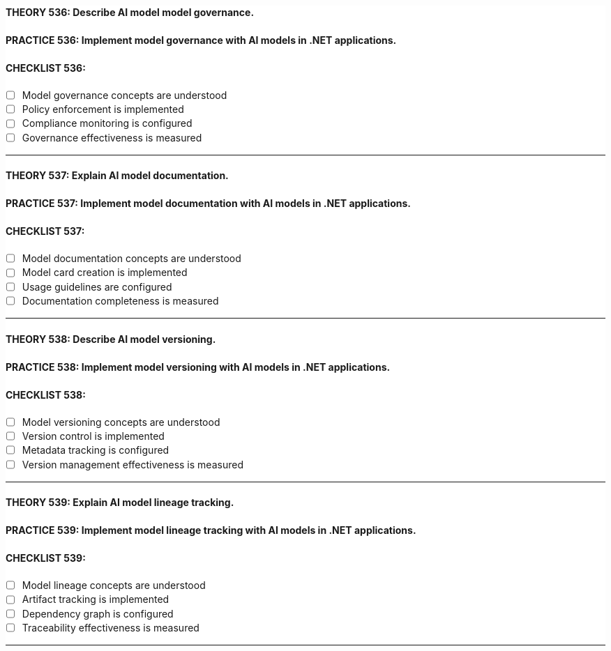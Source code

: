 
#### THEORY 536: Describe AI model model governance.

#### PRACTICE 536: Implement model governance with AI models in .NET applications.

#### CHECKLIST 536:

- [ ] Model governance concepts are understood
- [ ] Policy enforcement is implemented
- [ ] Compliance monitoring is configured
- [ ] Governance effectiveness is measured

---

#### THEORY 537: Explain AI model documentation.

#### PRACTICE 537: Implement model documentation with AI models in .NET applications.

#### CHECKLIST 537:

- [ ] Model documentation concepts are understood
- [ ] Model card creation is implemented
- [ ] Usage guidelines are configured
- [ ] Documentation completeness is measured

---

#### THEORY 538: Describe AI model versioning.

#### PRACTICE 538: Implement model versioning with AI models in .NET applications.

#### CHECKLIST 538:

- [ ] Model versioning concepts are understood
- [ ] Version control is implemented
- [ ] Metadata tracking is configured
- [ ] Version management effectiveness is measured

---

#### THEORY 539: Explain AI model lineage tracking.

#### PRACTICE 539: Implement model lineage tracking with AI models in .NET applications.

#### CHECKLIST 539:

- [ ] Model lineage concepts are understood
- [ ] Artifact tracking is implemented
- [ ] Dependency graph is configured
- [ ] Traceability effectiveness is measured

---